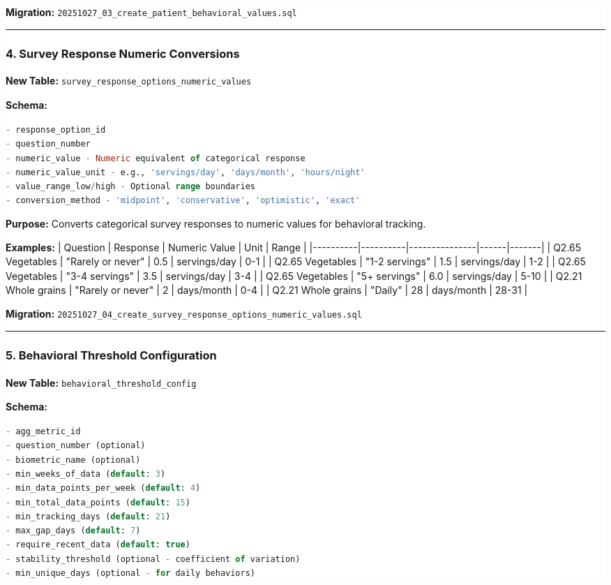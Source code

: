 ```json
```

**Migration:** `20251027_03_create_patient_behavioral_values.sql`

---

### 4. Survey Response Numeric Conversions

**New Table:** `survey_response_options_numeric_values`

**Schema:**
```sql
- response_option_id
- question_number
- numeric_value - Numeric equivalent of categorical response
- numeric_value_unit - e.g., 'servings/day', 'days/month', 'hours/night'
- value_range_low/high - Optional range boundaries
- conversion_method - 'midpoint', 'conservative', 'optimistic', 'exact'
```

**Purpose:** Converts categorical survey responses to numeric values for behavioral tracking.

**Examples:**
| Question | Response | Numeric Value | Unit | Range |
|----------|----------|---------------|------|-------|
| Q2.65 Vegetables | "Rarely or never" | 0.5 | servings/day | 0-1 |
| Q2.65 Vegetables | "1-2 servings" | 1.5 | servings/day | 1-2 |
| Q2.65 Vegetables | "3-4 servings" | 3.5 | servings/day | 3-4 |
| Q2.65 Vegetables | "5+ servings" | 6.0 | servings/day | 5-10 |
| Q2.21 Whole grains | "Rarely or never" | 2 | days/month | 0-4 |
| Q2.21 Whole grains | "Daily" | 28 | days/month | 28-31 |

**Migration:** `20251027_04_create_survey_response_options_numeric_values.sql`

---

### 5. Behavioral Threshold Configuration

**New Table:** `behavioral_threshold_config`

**Schema:**
```sql
- agg_metric_id
- question_number (optional)
- biometric_name (optional)
- min_weeks_of_data (default: 3)
- min_data_points_per_week (default: 4)
- min_total_data_points (default: 15)
- min_tracking_days (default: 21)
- max_gap_days (default: 7)
- require_recent_data (default: true)
- stability_threshold (optional - coefficient of variation)
- min_unique_days (optional - for daily behaviors)
```
